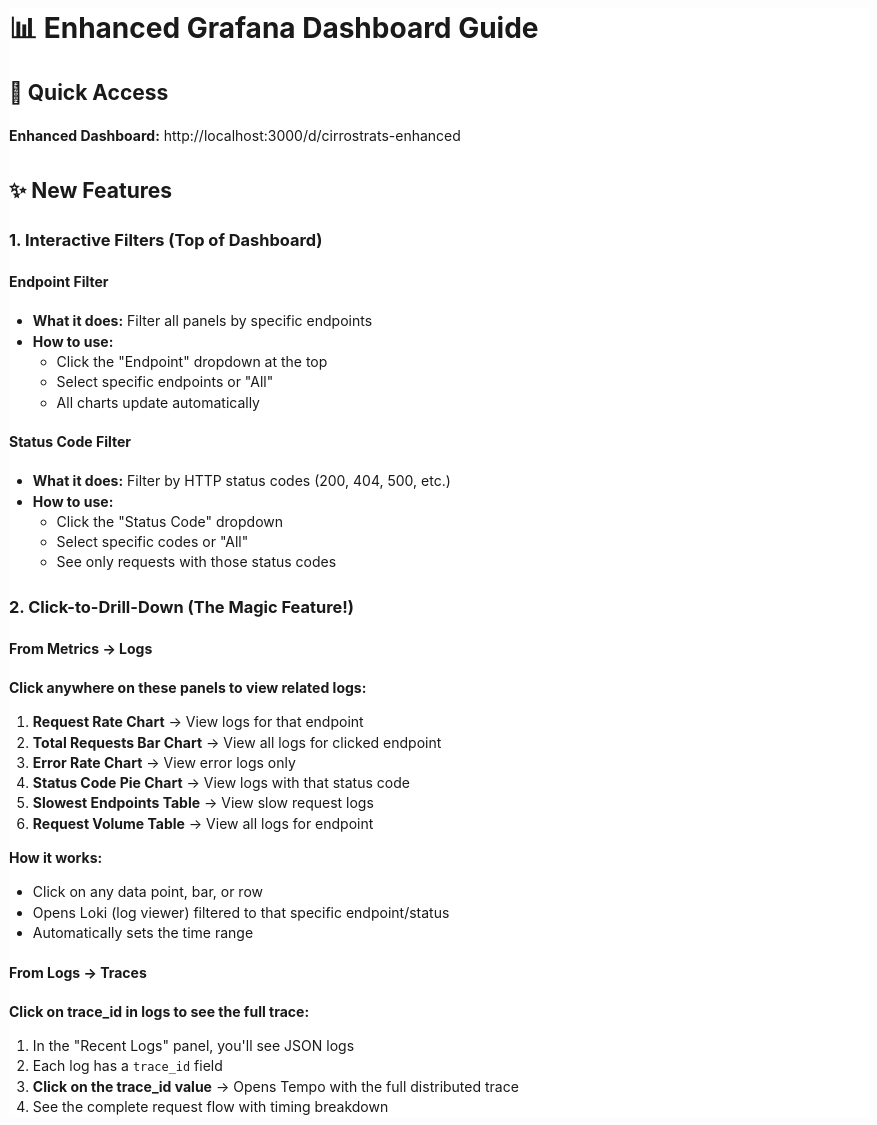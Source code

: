 # 📊 Enhanced Grafana Dashboard Guide

## 🎯 Quick Access

**Enhanced Dashboard:** http://localhost:3000/d/cirrostrats-enhanced

## ✨ New Features

### 1. **Interactive Filters (Top of Dashboard)**

#### Endpoint Filter
- **What it does:** Filter all panels by specific endpoints
- **How to use:**
  - Click the "Endpoint" dropdown at the top
  - Select specific endpoints or "All"
  - All charts update automatically

#### Status Code Filter
- **What it does:** Filter by HTTP status codes (200, 404, 500, etc.)
- **How to use:**
  - Click the "Status Code" dropdown
  - Select specific codes or "All"
  - See only requests with those status codes

### 2. **Click-to-Drill-Down (The Magic Feature!)**

#### From Metrics → Logs

**Click anywhere on these panels to view related logs:**

1. **Request Rate Chart** → View logs for that endpoint
2. **Total Requests Bar Chart** → View all logs for clicked endpoint
3. **Error Rate Chart** → View error logs only
4. **Status Code Pie Chart** → View logs with that status code
5. **Slowest Endpoints Table** → View slow request logs
6. **Request Volume Table** → View all logs for endpoint

**How it works:**
- Click on any data point, bar, or row
- Opens Loki (log viewer) filtered to that specific endpoint/status
- Automatically sets the time range

#### From Logs → Traces

**Click on trace_id in logs to see the full trace:**

1. In the "Recent Logs" panel, you'll see JSON logs
2. Each log has a `trace_id` field
3. **Click on the trace_id value** → Opens Tempo with the full distributed trace
4. See the complete request flow with timing breakdown

